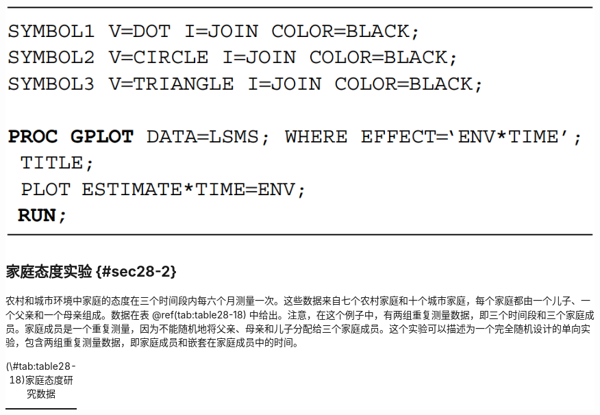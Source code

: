    <td style="text-align:center;">  <img src="table/table%2028.17.png">
</td>
  </tr>
</tbody>
</table>

## 家庭态度实验 {#sec28-2}

农村和城市环境中家庭的态度在三个时间段内每六个月测量一次。这些数据来自七个农村家庭和十个城市家庭，每个家庭都由一个儿子、一个父亲和一个母亲组成。数据在表 \@ref(tab:table28-18) 中给出。注意，在这个例子中，有两组重复测量数据，即三个时间段和三个家庭成员。家庭成员是一个重复测量，因为不能随机地将父亲、母亲和儿子分配给三个家庭成员。这个实验可以描述为一个完全随机设计的单向实验，包含两组重复测量数据，即家庭成员和嵌套在家庭成员中的时间。

<table>
<caption>(\#tab:table28-18)家庭态度研究数据</caption>
 <thead>
  <tr>
   <th style="text-align:center;color: white !important;background-color: white !important;font-size: 0px;"> x </th>
  </tr>
 </thead>
<tbody>
  <tr>